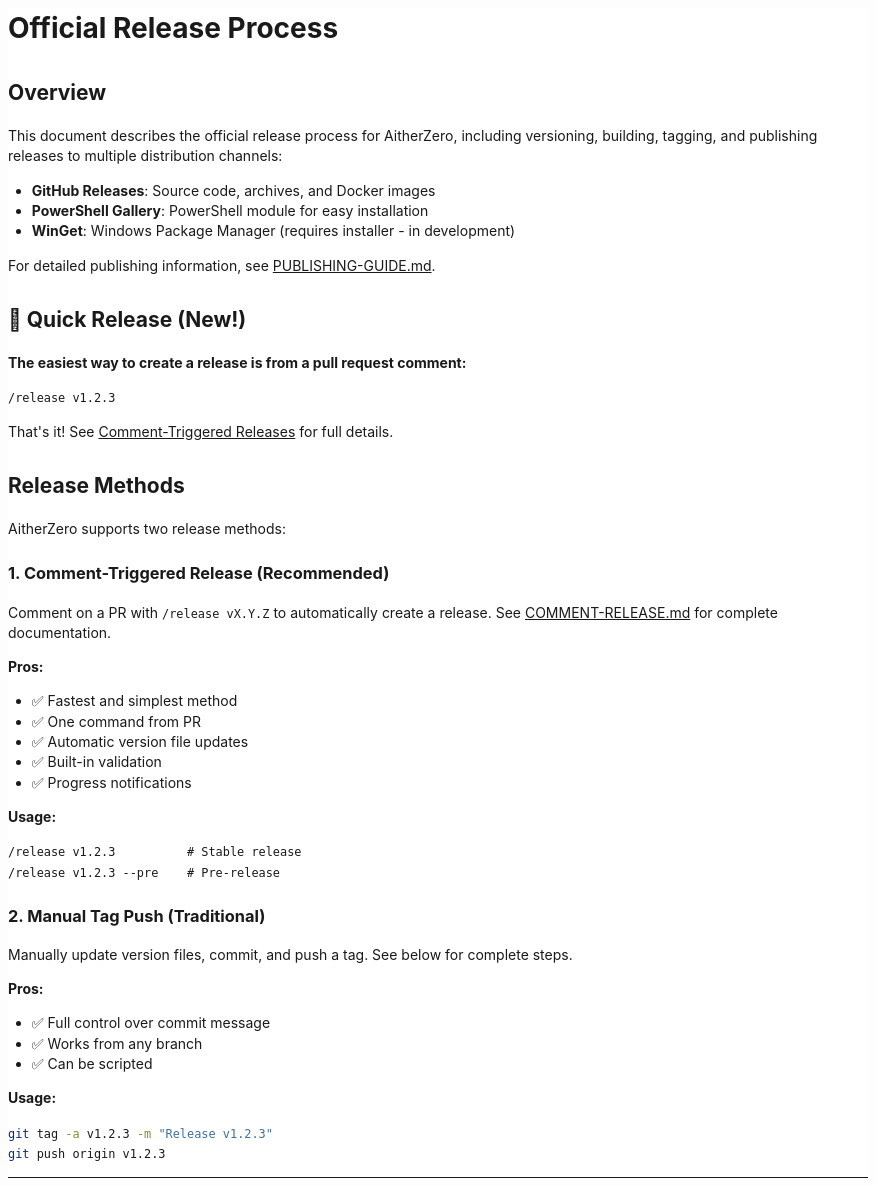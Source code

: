 # Official Release Process

## Overview

This document describes the official release process for AitherZero, including versioning, building, tagging, and publishing releases to multiple distribution channels:

- **GitHub Releases**: Source code, archives, and Docker images
- **PowerShell Gallery**: PowerShell module for easy installation
- **WinGet**: Windows Package Manager (requires installer - in development)

For detailed publishing information, see [PUBLISHING-GUIDE.md](PUBLISHING-GUIDE.md).

## 🚀 Quick Release (New!)

**The easiest way to create a release is from a pull request comment:**

```
/release v1.2.3
```

That's it! See [Comment-Triggered Releases](COMMENT-RELEASE.md) for full details.

## Release Methods

AitherZero supports two release methods:

### 1. Comment-Triggered Release (Recommended)
Comment on a PR with `/release vX.Y.Z` to automatically create a release. See [COMMENT-RELEASE.md](COMMENT-RELEASE.md) for complete documentation.

**Pros:**
- ✅ Fastest and simplest method
- ✅ One command from PR
- ✅ Automatic version file updates
- ✅ Built-in validation
- ✅ Progress notifications

**Usage:**
```
/release v1.2.3          # Stable release
/release v1.2.3 --pre    # Pre-release
```

### 2. Manual Tag Push (Traditional)
Manually update version files, commit, and push a tag. See below for complete steps.

**Pros:**
- ✅ Full control over commit message
- ✅ Works from any branch
- ✅ Can be scripted

**Usage:**
```bash
git tag -a v1.2.3 -m "Release v1.2.3"
git push origin v1.2.3
```

---